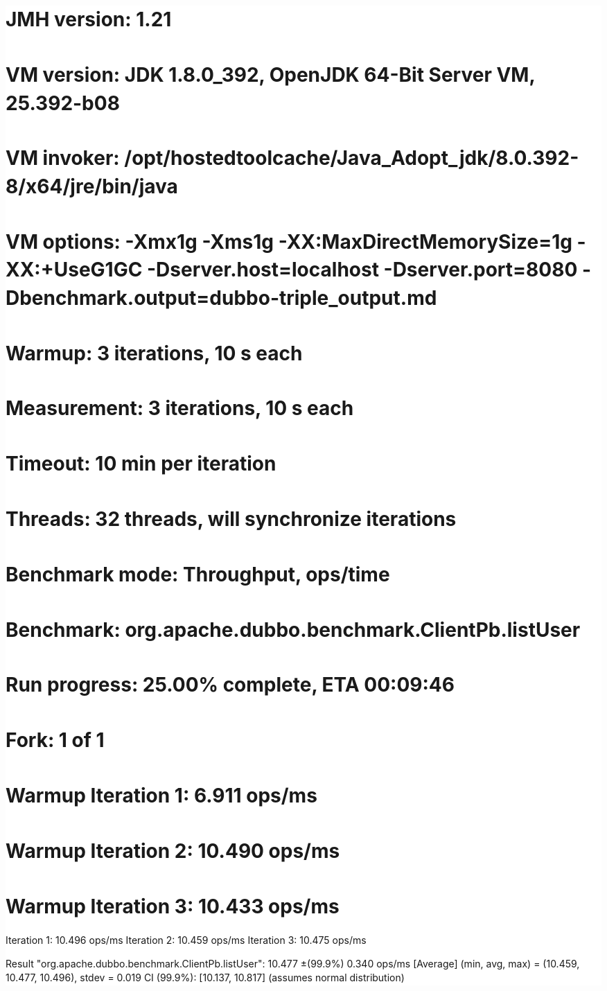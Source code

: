 
# JMH version: 1.21
# VM version: JDK 1.8.0_392, OpenJDK 64-Bit Server VM, 25.392-b08
# VM invoker: /opt/hostedtoolcache/Java_Adopt_jdk/8.0.392-8/x64/jre/bin/java
# VM options: -Xmx1g -Xms1g -XX:MaxDirectMemorySize=1g -XX:+UseG1GC -Dserver.host=localhost -Dserver.port=8080 -Dbenchmark.output=dubbo-triple_output.md
# Warmup: 3 iterations, 10 s each
# Measurement: 3 iterations, 10 s each
# Timeout: 10 min per iteration
# Threads: 32 threads, will synchronize iterations
# Benchmark mode: Throughput, ops/time
# Benchmark: org.apache.dubbo.benchmark.ClientPb.listUser

# Run progress: 25.00% complete, ETA 00:09:46
# Fork: 1 of 1
# Warmup Iteration   1: 6.911 ops/ms
# Warmup Iteration   2: 10.490 ops/ms
# Warmup Iteration   3: 10.433 ops/ms
Iteration   1: 10.496 ops/ms
Iteration   2: 10.459 ops/ms
Iteration   3: 10.475 ops/ms


Result "org.apache.dubbo.benchmark.ClientPb.listUser":
  10.477 ±(99.9%) 0.340 ops/ms [Average]
  (min, avg, max) = (10.459, 10.477, 10.496), stdev = 0.019
  CI (99.9%): [10.137, 10.817] (assumes normal distribution)
